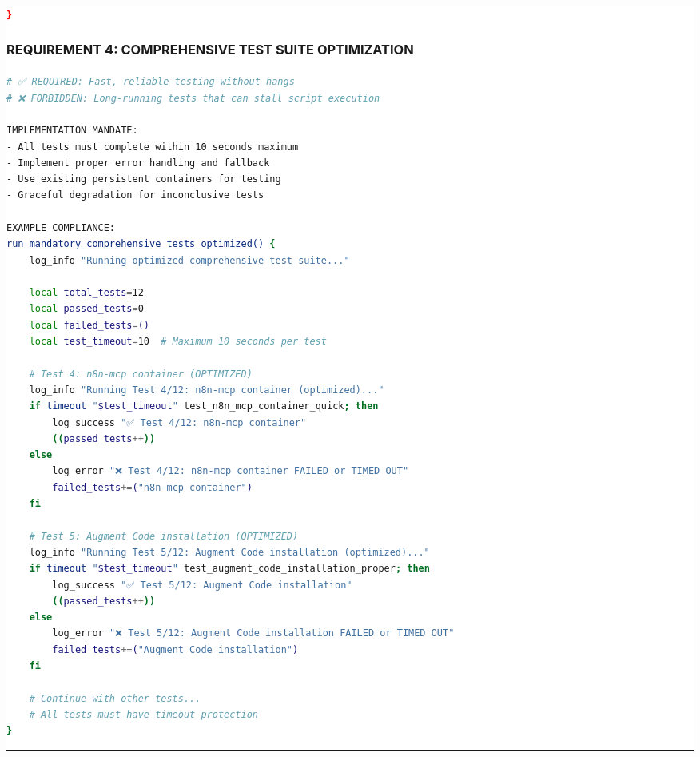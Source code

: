```bash
}
```

### **REQUIREMENT 4: COMPREHENSIVE TEST SUITE OPTIMIZATION**
```bash
# ✅ REQUIRED: Fast, reliable testing without hangs
# ❌ FORBIDDEN: Long-running tests that can stall script execution

IMPLEMENTATION MANDATE:
- All tests must complete within 10 seconds maximum
- Implement proper error handling and fallback
- Use existing persistent containers for testing
- Graceful degradation for inconclusive tests

EXAMPLE COMPLIANCE:
run_mandatory_comprehensive_tests_optimized() {
    log_info "Running optimized comprehensive test suite..."
    
    local total_tests=12
    local passed_tests=0
    local failed_tests=()
    local test_timeout=10  # Maximum 10 seconds per test
    
    # Test 4: n8n-mcp container (OPTIMIZED)
    log_info "Running Test 4/12: n8n-mcp container (optimized)..."
    if timeout "$test_timeout" test_n8n_mcp_container_quick; then
        log_success "✅ Test 4/12: n8n-mcp container"
        ((passed_tests++))
    else
        log_error "❌ Test 4/12: n8n-mcp container FAILED or TIMED OUT"
        failed_tests+=("n8n-mcp container")
    fi
    
    # Test 5: Augment Code installation (OPTIMIZED)
    log_info "Running Test 5/12: Augment Code installation (optimized)..."
    if timeout "$test_timeout" test_augment_code_installation_proper; then
        log_success "✅ Test 5/12: Augment Code installation"
        ((passed_tests++))
    else
        log_error "❌ Test 5/12: Augment Code installation FAILED or TIMED OUT"
        failed_tests+=("Augment Code installation")
    fi
    
    # Continue with other tests...
    # All tests must have timeout protection
}
```

---
